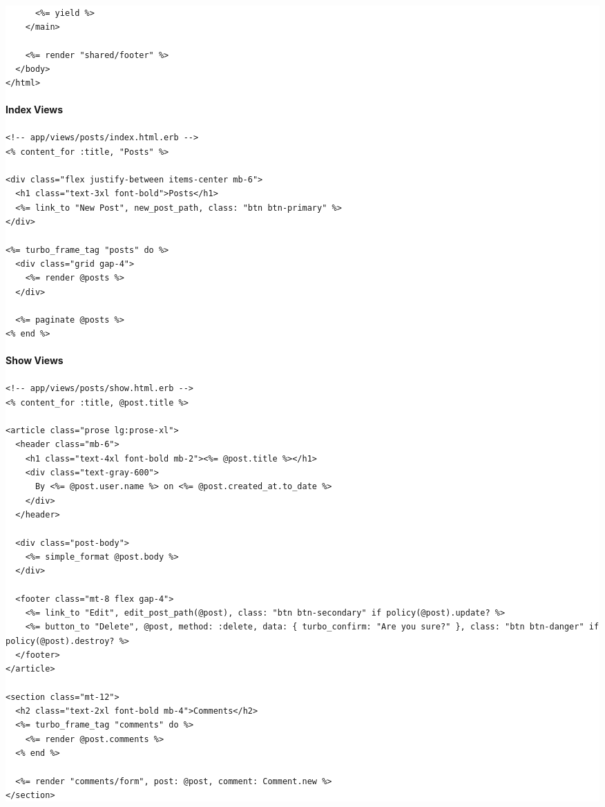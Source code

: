 ```erb
      <%= yield %>
    </main>

    <%= render "shared/footer" %>
  </body>
</html>
```

#### Index Views

```erb
<!-- app/views/posts/index.html.erb -->
<% content_for :title, "Posts" %>

<div class="flex justify-between items-center mb-6">
  <h1 class="text-3xl font-bold">Posts</h1>
  <%= link_to "New Post", new_post_path, class: "btn btn-primary" %>
</div>

<%= turbo_frame_tag "posts" do %>
  <div class="grid gap-4">
    <%= render @posts %>
  </div>

  <%= paginate @posts %>
<% end %>
```

#### Show Views

```erb
<!-- app/views/posts/show.html.erb -->
<% content_for :title, @post.title %>

<article class="prose lg:prose-xl">
  <header class="mb-6">
    <h1 class="text-4xl font-bold mb-2"><%= @post.title %></h1>
    <div class="text-gray-600">
      By <%= @post.user.name %> on <%= @post.created_at.to_date %>
    </div>
  </header>

  <div class="post-body">
    <%= simple_format @post.body %>
  </div>

  <footer class="mt-8 flex gap-4">
    <%= link_to "Edit", edit_post_path(@post), class: "btn btn-secondary" if policy(@post).update? %>
    <%= button_to "Delete", @post, method: :delete, data: { turbo_confirm: "Are you sure?" }, class: "btn btn-danger" if policy(@post).destroy? %>
  </footer>
</article>

<section class="mt-12">
  <h2 class="text-2xl font-bold mb-4">Comments</h2>
  <%= turbo_frame_tag "comments" do %>
    <%= render @post.comments %>
  <% end %>

  <%= render "comments/form", post: @post, comment: Comment.new %>
</section>
```

